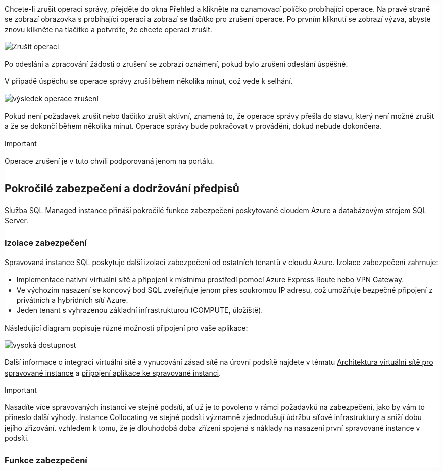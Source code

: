 Chcete-li zrušit operaci správy, přejděte do okna Přehled a klikněte na oznamovací políčko probíhající operace. Na pravé straně se zobrazí obrazovka s probíhající operací a zobrazí se tlačítko pro zrušení operace. Po prvním kliknutí se zobrazí výzva, abyste znovu klikněte na tlačítko a potvrďte, že chcete operaci zrušit.

[![Zrušit operaci](./media/sql-managed-instance-paas-overview/canceling-operation.png)](./media/sql-managed-instance-paas-overview/canceling-operation.png#lightbox)

Po odeslání a zpracování žádosti o zrušení se zobrazí oznámení, pokud bylo zrušení odeslání úspěšné.

V případě úspěchu se operace správy zruší během několika minut, což vede k selhání.

![výsledek operace zrušení](./media/sql-managed-instance-paas-overview/canceling-operation-result.png)

Pokud není požadavek zrušit nebo tlačítko zrušit aktivní, znamená to, že operace správy přešla do stavu, který není možné zrušit a že se dokončí během několika minut. Operace správy bude pokračovat v provádění, dokud nebude dokončena.

> [!IMPORTANT]
> Operace zrušení je v tuto chvíli podporovaná jenom na portálu.

## <a name="advanced-security-and-compliance"></a>Pokročilé zabezpečení a dodržování předpisů

Služba SQL Managed instance přináší pokročilé funkce zabezpečení poskytované cloudem Azure a databázovým strojem SQL Server.

### <a name="security-isolation"></a>Izolace zabezpečení

Spravovaná instance SQL poskytuje další izolaci zabezpečení od ostatních tenantů v cloudu Azure. Izolace zabezpečení zahrnuje:

- [Implementace nativní virtuální sítě](connectivity-architecture-overview.md) a připojení k místnímu prostředí pomocí Azure Express Route nebo VPN Gateway.
- Ve výchozím nasazení se koncový bod SQL zveřejňuje jenom přes soukromou IP adresu, což umožňuje bezpečné připojení z privátních a hybridních sítí Azure.
- Jeden tenant s vyhrazenou základní infrastrukturou (COMPUTE, úložiště).

Následující diagram popisuje různé možnosti připojení pro vaše aplikace:

![vysoká dostupnost](./media/sql-managed-instance-paas-overview/application-deployment-topologies.png)  

Další informace o integraci virtuální sítě a vynucování zásad sítě na úrovni podsítě najdete v tématu [Architektura virtuální sítě pro spravované instance](connectivity-architecture-overview.md) a [připojení aplikace ke spravované instanci](connect-application-instance.md).

> [!IMPORTANT]
> Nasadíte více spravovaných instancí ve stejné podsíti, ať už je to povoleno v rámci požadavků na zabezpečení, jako by vám to přineslo další výhody. Instance Collocating ve stejné podsíti významně zjednodušují údržbu síťové infrastruktury a sníží dobu jejího zřizování. vzhledem k tomu, že je dlouhodobá doba zřízení spojená s náklady na nasazení první spravované instance v podsíti.

### <a name="security-features"></a>Funkce zabezpečení
